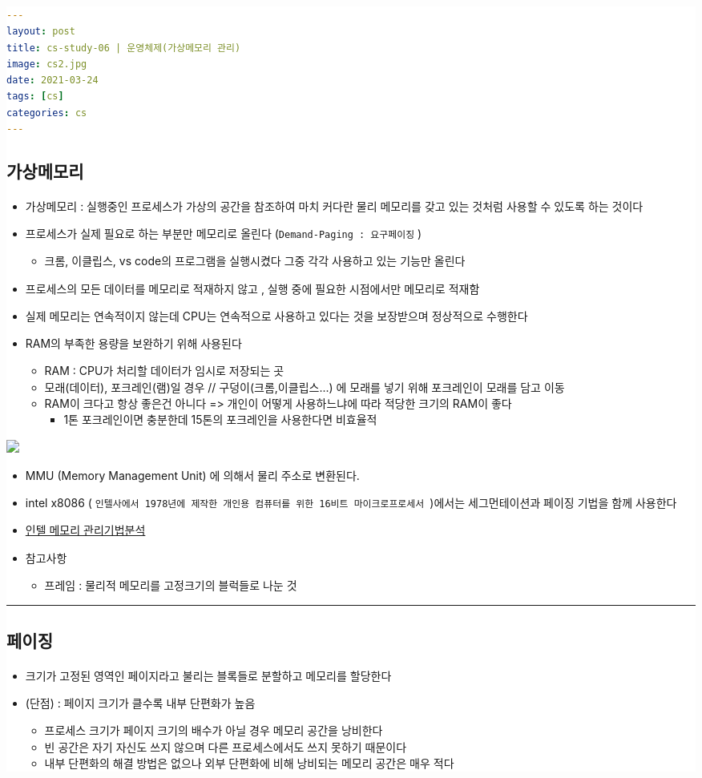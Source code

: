 ```yaml
---
layout: post
title: cs-study-06 | 운영체제(가상메모리 관리)
image: cs2.jpg
date: 2021-03-24
tags: [cs]
categories: cs
---
```






## 가상메모리

- 가상메모리 : 실행중인 프로세스가 가상의 공간을 참조하여 마치 커다란 물리 메모리를 갖고 있는 것처럼 사용할 수 있도록 하는 것이다
- 프로세스가 실제 필요로 하는 부분만 메모리로 올린다 (`Demand-Paging : 요구페이징` )

  - 크롬, 이클립스, vs code의 프로그램을 실행시켰다 그중 각각 사용하고 있는 기능만 올린다
- 프로세스의 모든 데이터를 메모리로 적재하지 않고 , 실행 중에 필요한 시점에서만 메모리로 적재함
- 실제 메모리는 연속적이지 않는데 CPU는 연속적으로 사용하고 있다는 것을 보장받으며 정상적으로 수행한다
- RAM의 부족한 용량을 보완하기 위해 사용된다
  - RAM : CPU가 처리할 데이터가 임시로 저장되는 곳
  - 모래(데이터), 포크레인(램)일 경우 // 구덩이(크롬,이클립스...) 에 모래를 넣기 위해 포크레인이 모래를 담고 이동 
  - RAM이 크다고 항상 좋은건 아니다 => 개인이 어떻게 사용하느냐에 따라 적당한 크기의 RAM이 좋다
    - 1톤 포크레인이면 충분한데 15톤의 포크레인을 사용한다면 비효율적




<img src="https://images.velog.io/images/gndan4/post/42efe298-c182-4866-b5e7-7b27d642b90f/image.png" width="80%">

- MMU (Memory Management Unit) 에 의해서 물리 주소로 변환된다. 
- intel x8086 ( `인텔사에서 1978년에 제작한 개인용 컴퓨터를 위한 16비트 마이크로프로세서 `)에서는 세그먼테이션과 페이징 기법을 함께 사용한다
- [인텔 메모리 관리기법분석 ](https://semtax.tistory.com/66) 



- 참고사항
  - 프레임 : 물리적 메모리를 고정크기의 블럭들로 나눈 것





---



## 페이징

- 크기가 고정된 영역인 페이지라고 불리는 블록들로 분할하고 메모리를 할당한다

- (단점) : 페이지 크기가 클수록 내부 단편화가 높음 

  - 프로세스 크기가 페이지 크기의 배수가 아닐 경우 메모리 공간을 낭비한다
  - 빈 공간은 자기 자신도 쓰지 않으며 다른 프로세스에서도 쓰지 못하기 때문이다
  - 내부 단편화의 해결 방법은 없으나 외부 단편화에 비해 낭비되는 메모리 공간은 매우 적다
